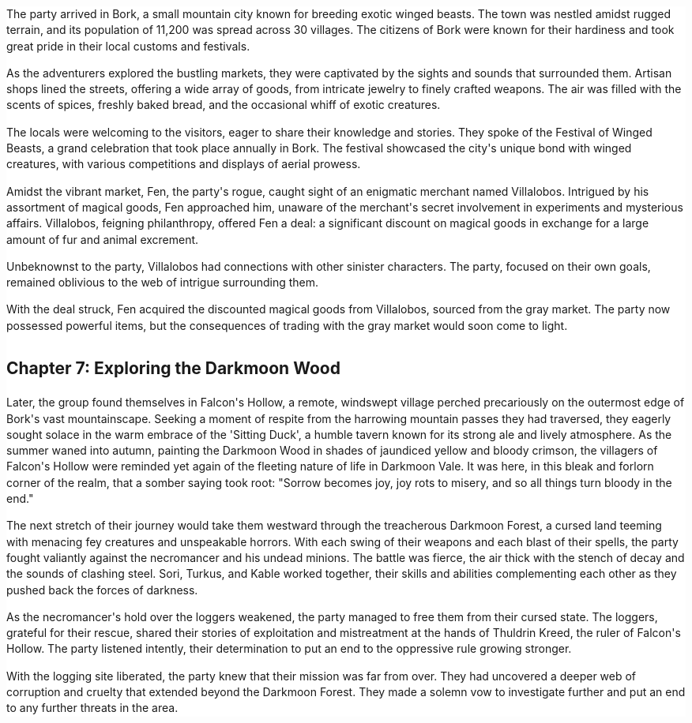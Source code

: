 The party arrived in Bork, a small mountain city known for breeding exotic winged beasts. The town was nestled amidst rugged terrain, and its population of 11,200 was spread across 30 villages. The citizens of Bork were known for their hardiness and took great pride in their local customs and festivals.

As the adventurers explored the bustling markets, they were captivated by the sights and sounds that surrounded them. Artisan shops lined the streets, offering a wide array of goods, from intricate jewelry to finely crafted weapons. The air was filled with the scents of spices, freshly baked bread, and the occasional whiff of exotic creatures.

The locals were welcoming to the visitors, eager to share their knowledge and stories. They spoke of the Festival of Winged Beasts, a grand celebration that took place annually in Bork. The festival showcased the city's unique bond with winged creatures, with various competitions and displays of aerial prowess.

Amidst the vibrant market, Fen, the party's rogue, caught sight of an enigmatic merchant named Villalobos. Intrigued by his assortment of magical goods, Fen approached him, unaware of the merchant's secret involvement in experiments and mysterious affairs. Villalobos, feigning philanthropy, offered Fen a deal: a significant discount on magical goods in exchange for a large amount of fur and animal excrement.

Unbeknownst to the party, Villalobos had connections with other sinister characters. The party, focused on their own goals, remained oblivious to the web of intrigue surrounding them.

With the deal struck, Fen acquired the discounted magical goods from Villalobos, sourced from the gray market. The party now possessed powerful items, but the consequences of trading with the gray market would soon come to light.



## Chapter 7: Exploring the Darkmoon Wood

Later, the group found themselves in Falcon's Hollow, a remote, windswept village perched precariously on the outermost edge of Bork's vast mountainscape. Seeking a moment of respite from the harrowing mountain passes they had traversed, they eagerly sought solace in the warm embrace of the 'Sitting Duck', a humble tavern known for its strong ale and lively atmosphere.
As the summer waned into autumn, painting the Darkmoon Wood in shades of jaundiced yellow and bloody crimson, the villagers of Falcon's Hollow were reminded yet again of the fleeting nature of life in Darkmoon Vale. It was here, in this bleak and forlorn corner of the realm, that a somber saying took root: "Sorrow becomes joy, joy rots to misery, and so all things turn bloody in the end."

The next stretch of their journey would take them westward through the treacherous Darkmoon Forest, a cursed land teeming with menacing fey creatures and unspeakable horrors. 
With each swing of their weapons and each blast of their spells, the party fought valiantly against the necromancer and his undead minions. The battle was fierce, the air thick with the stench of decay and the sounds of clashing steel. Sori, Turkus, and Kable worked together, their skills and abilities complementing each other as they pushed back the forces of darkness.

As the necromancer's hold over the loggers weakened, the party managed to free them from their cursed state. The loggers, grateful for their rescue, shared their stories of exploitation and mistreatment at the hands of Thuldrin Kreed, the ruler of Falcon's Hollow. The party listened intently, their determination to put an end to the oppressive rule growing stronger.

With the logging site liberated, the party knew that their mission was far from over. They had uncovered a deeper web of corruption and cruelty that extended beyond the Darkmoon Forest. They made a solemn vow to investigate further and put an end to any further threats in the area.
